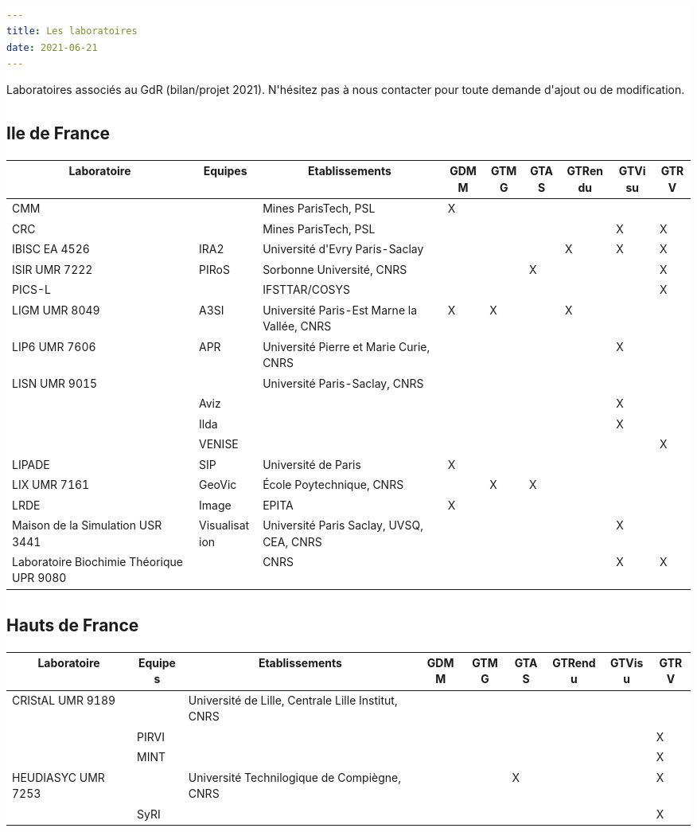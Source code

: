 ```yaml
---
title: Les laboratoires
date: 2021-06-21
---
```


Laboratoires associés au GdR (bilan/projet 2021). N'hésitez pas à nous contacter pour toute demande d'ajout ou de modification.

## Ile de France
| Laboratoire                              | Equipes                  | Etablissements                                                                                             | GDMM | GTMG | GTAS | GTRendu | GTVisu | GTRV |
| ---------------------------------------- | ------------------------ | ---------------------------------------------------------------------------------------------------------- | ---- | ---- | ---- | ------- | ------ | ---- |
| CMM                                      |                          | Mines ParisTech, PSL                                                                                       | X    |      |      |         |        |      |
| CRC                                      |                          | Mines ParisTech, PSL                                                                                       |      |      |      |         | X      | X    |
| IBISC EA 4526                            | IRA2                     | Université d'Evry Paris-Saclay                                                                             |      |      |      | X       | X      | X    |
| ISIR UMR 7222                            | PIRoS                    | Sorbonne Université, CNRS                                                                                  |      |      | X    |         |        | X    |
| PICS-L                                   |                          | IFSTTAR/COSYS                                                                                              |      |      |      |         |        | X    |
| LIGM UMR 8049                            | A3SI                     | Université Paris-Est Marne la Vallée, CNRS                                                                 | X    | X    |      | X       |        |      |
| LIP6 UMR 7606                            | APR                      | Université Pierre et Marie Curie, CNRS                                                                     |      |      |      |         | X      |      |
| LISN UMR 9015                            |                          | Université Paris-Saclay, CNRS                                                                              |      |      |      |         |        |      |
|                                          | Aviz                     |                                                                                                            |      |      |      |         | X      |      |
|                                          | Ilda                     |                                                                                                            |      |      |      |         | X      |      |
|                                          | VENISE                   |                                                                                                            |      |      |      |         |        | X    |
| LIPADE                                   | SIP                      | Université de Paris                                                                                        | X    |      |      |         |        |      |
| LIX UMR 7161                             | GeoVic                   | École Poytechnique, CNRS                                                                                   |      | X    | X    |         |        |      |
| LRDE                                     | Image                    | EPITA                                                                                                      | X    |      |      |         |        |      |
| Maison de la Simulation USR 3441         | Visualisation            | Université Paris Saclay, UVSQ, CEA, CNRS                                                                   |      |      |      |         | X      |      |
| Laboratoire Biochimie Théorique UPR 9080 |                          | CNRS                                                                                                       |      |      |      |         | X      | X    |


## Hauts de France

| Laboratoire                              | Equipes                  | Etablissements                                                                                             | GDMM | GTMG | GTAS | GTRendu | GTVisu | GTRV |
| ---------------------------------------- | ------------------------ | ---------------------------------------------------------------------------------------------------------- | ---- | ---- | ---- | ------- | ------ | ---- |
| CRIStAL UMR 9189                         |                          | Université de Lille, Centrale Lille Institut, CNRS                                                         |      |      |      |         |        |      |
|                                          | PIRVI                    |                                                                                                            |      |      |      |         |        | X    |
|                                          | MINT                     |                                                                                                            |      |      |      |         |        | X    |
| HEUDIASYC UMR 7253                       |                          | Université Technilogique de Compiègne, CNRS                                                                |      |      | X    |         |        | X    |
|                                          | SyRI                     |                                                                                                            |      |      |      |         |        | X    |